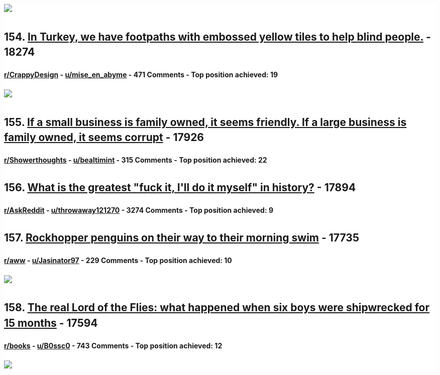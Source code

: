 <a href="https://i.redd.it/fcudp68qkrx41.jpg"><img src="https://a.thumbs.redditmedia.com/2e2F8QmlYHQxon7wIV0hgvYvNFsiatS9QaOOJeDS0U4.jpg"></img></a>

## 154. [In Turkey, we have footpaths with embossed yellow tiles to help blind people.](http://reddit.com/r/CrappyDesign/comments/ggew1k/in_turkey_we_have_footpaths_with_embossed_yellow/) - 18274
#### [r/CrappyDesign](http://reddit.com/r/CrappyDesign) - [u/mise_en_abyme](http://reddit.com/u/mise_en_abyme) - 471 Comments - Top position achieved: 19

<a href="https://i.redd.it/xv7du6epjqx41.png"><img src="https://a.thumbs.redditmedia.com/oGUshfvm2xfDKuoec3eqDwgbDUrdmY2MtoYLmrygjj4.jpg"></img></a>

## 155. [If a small business is family owned, it seems friendly. If a large business is family owned, it seems corrupt](http://reddit.com/r/Showerthoughts/comments/ggb2ry/if_a_small_business_is_family_owned_it_seems/) - 17926
#### [r/Showerthoughts](http://reddit.com/r/Showerthoughts) - [u/bealtimint](http://reddit.com/u/bealtimint) - 315 Comments - Top position achieved: 22

## 156. [What is the greatest "fuck it, I'll do it myself" in history?](http://reddit.com/r/AskReddit/comments/ggqw9w/what_is_the_greatest_fuck_it_ill_do_it_myself_in/) - 17894
#### [r/AskReddit](http://reddit.com/r/AskReddit) - [u/throwaway121270](http://reddit.com/u/throwaway121270) - 3274 Comments - Top position achieved: 9

## 157. [Rockhopper penguins on their way to their morning swim](http://reddit.com/r/aww/comments/ggb8vt/rockhopper_penguins_on_their_way_to_their_morning/) - 17735
#### [r/aww](http://reddit.com/r/aww) - [u/Jasinator97](http://reddit.com/u/Jasinator97) - 229 Comments - Top position achieved: 10

<a href="https://v.redd.it/1a7zdw8w1px41"><img src="https://b.thumbs.redditmedia.com/wXWe2vEe--g11DUZiomN6P3ye6-At69tTaFRpylzx6I.jpg"></img></a>

## 158. [The real Lord of the Flies: what happened when six boys were shipwrecked for 15 months](http://reddit.com/r/books/comments/ggen2g/the_real_lord_of_the_flies_what_happened_when_six/) - 17594
#### [r/books](http://reddit.com/r/books) - [u/B0ssc0](http://reddit.com/u/B0ssc0) - 743 Comments - Top position achieved: 12

<a href="https://www.theguardian.com/books/2020/may/09/the-real-lord-of-the-flies-what-happened-when-six-boys-were-shipwrecked-for-15-months"><img src="https://a.thumbs.redditmedia.com/wy7u4Tas4--z3G8vZHfkM2CbJ3ye1dkiuHS0F6fauM4.jpg"></img></a>
